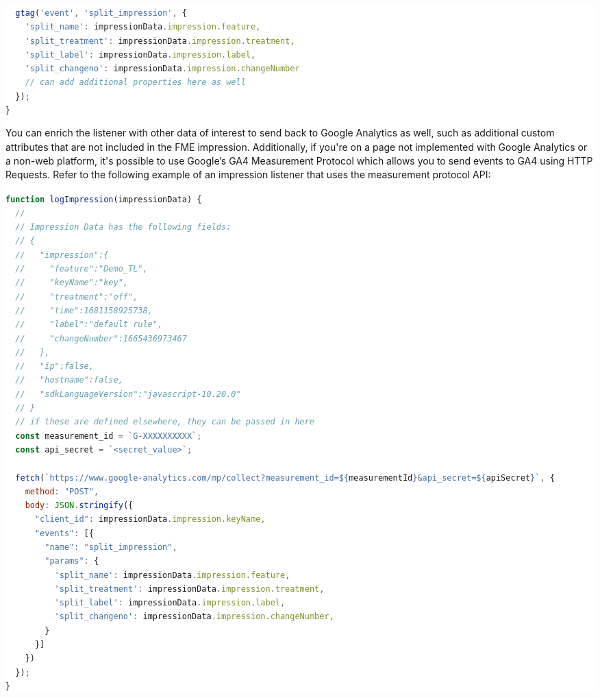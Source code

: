 ```javascript
  gtag('event', 'split_impression', {
    'split_name': impressionData.impression.feature,
    'split_treatment': impressionData.impression.treatment,
    'split_label': impressionData.impression.label,
    'split_changeno': impressionData.impression.changeNumber
    // can add additional properties here as well
  });
}
```

You can enrich the listener with other data of interest to send back to Google Analytics as well, such as additional custom attributes that are not included in the FME impression. Additionally, if you're on a page not implemented with Google Analytics or a non-web platform, it's possible to use Google’s GA4 Measurement Protocol which allows you to send events to GA4 using HTTP Requests. Refer to the following example of an impression listener that uses the measurement protocol API:

```javascript
function logImpression(impressionData) {
  // 
  // Impression Data has the following fields:
  // {
  //   "impression":{
  //     "feature":"Demo_TL",
  //     "keyName":"key",
  //     "treatment":"off",
  //     "time":1681158925738,
  //     "label":"default rule",
  //     "changeNumber":1665436973467
  //   },
  //   "ip":false,
  //   "hostname":false,
  //   "sdkLanguageVersion":"javascript-10.20.0"
  // }
  // if these are defined elsewhere, they can be passed in here
  const measurement_id = `G-XXXXXXXXXX`;
  const api_secret = `<secret_value>`;

  fetch(`https://www.google-analytics.com/mp/collect?measurement_id=${measurementId}&api_secret=${apiSecret}`, {
    method: "POST",
    body: JSON.stringify({
      "client_id": impressionData.impression.keyName,
      "events": [{
        "name": "split_impression",
        "params": {
          'split_name': impressionData.impression.feature,
          'split_treatment': impressionData.impression.treatment,
          'split_label': impressionData.impression.label,
          'split_changeno': impressionData.impression.changeNumber,
        }
      }]
    })
  });
}
```
